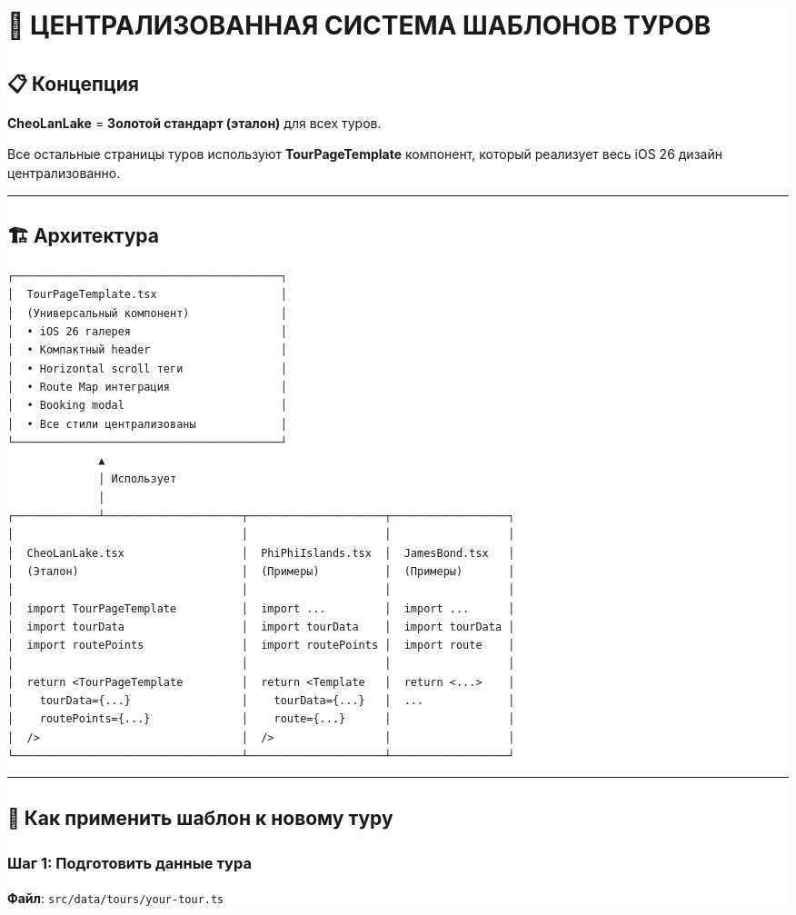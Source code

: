 # 🎯 ЦЕНТРАЛИЗОВАННАЯ СИСТЕМА ШАБЛОНОВ ТУРОВ

## 📋 Концепция

**CheoLanLake** = **Золотой стандарт (эталон)** для всех туров.

Все остальные страницы туров используют **TourPageTemplate** компонент, который реализует весь iOS 26 дизайн централизованно.

---

## 🏗️ Архитектура

```
┌─────────────────────────────────────────┐
│  TourPageTemplate.tsx                   │
│  (Универсальный компонент)              │
│  • iOS 26 галерея                       │
│  • Компактный header                    │
│  • Horizontal scroll теги               │
│  • Route Map интеграция                 │
│  • Booking modal                        │
│  • Все стили централизованы             │
└─────────────────────────────────────────┘
              ▲
              │ Использует
              │
┌─────────────┴─────────────────────┬─────────────────────┬──────────────────┐
│                                   │                     │                  │
│  CheoLanLake.tsx                  │  PhiPhiIslands.tsx  │  JamesBond.tsx   │
│  (Эталон)                         │  (Примеры)          │  (Примеры)       │
│                                   │                     │                  │
│  import TourPageTemplate          │  import ...         │  import ...      │
│  import tourData                  │  import tourData    │  import tourData │
│  import routePoints               │  import routePoints │  import route    │
│                                   │                     │                  │
│  return <TourPageTemplate         │  return <Template   │  return <...>    │
│    tourData={...}                 │    tourData={...}   │  ...             │
│    routePoints={...}              │    route={...}      │                  │
│  />                               │  />                 │                  │
└───────────────────────────────────┴─────────────────────┴──────────────────┘
```

---

## 🚀 Как применить шаблон к новому туру

### Шаг 1: Подготовить данные тура

**Файл**: `src/data/tours/your-tour.ts`
